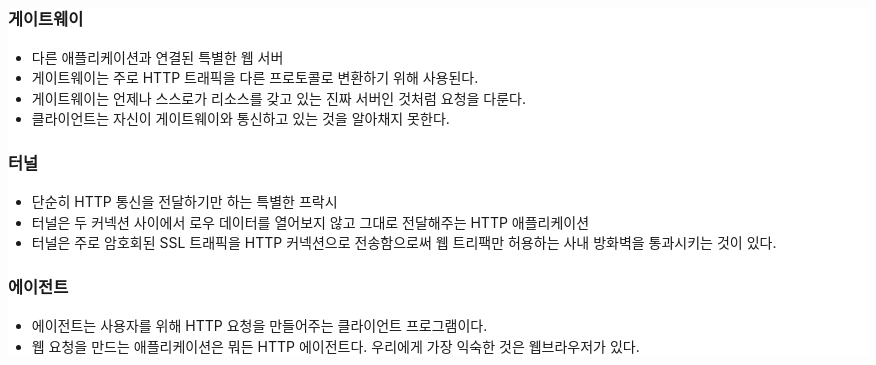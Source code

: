 ### **게이트웨이**
- 다른 애플리케이션과 연결된 특별한 웹 서버
- 게이트웨이는 주로 HTTP 트래픽을 다른 프로토콜로 변환하기 위해 사용된다.
- 게이트웨이는 언제나 스스로가 리소스를 갖고 있는 진짜 서버인 것처럼 요청을 다룬다.
- 클라이언트는 자신이 게이트웨이와 통신하고 있는 것을 알아채지 못한다.

### **터널**
- 단순히 HTTP 통신을 전달하기만 하는 특별한 프락시
- 터널은 두 커넥션 사이에서 로우 데이터를 열어보지 않고 그대로 전달해주는 HTTP 애플리케이션
- 터널은 주로 암호회된 SSL 트래픽을 HTTP 커넥션으로 전송함으로써 웹 트리팩만 허용하는 사내 방화벽을 통과시키는 것이 있다.

### **에이전트**
- 에이전트는 사용자를 위해 HTTP 요청을 만들어주는 클라이언트 프로그램이다. 
- 웹 요청을 만드는 애플리케이션은 뭐든 HTTP 에이전트다. 우리에게 가장 익숙한 것은 웹브라우저가 있다.

